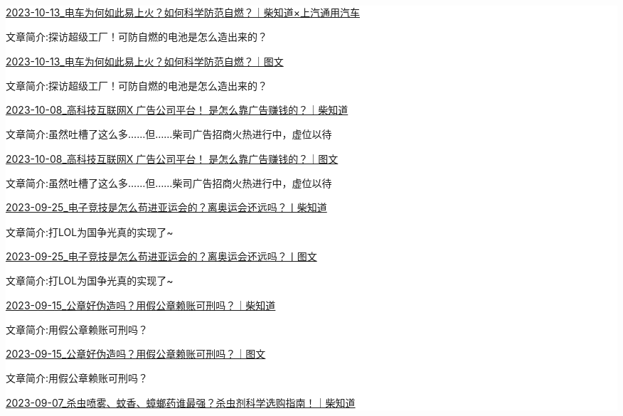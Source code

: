 
[2023-10-13_电车为何如此易上火？如何科学防范自燃？｜柴知道×上汽通用汽车](http://mp.weixin.qq.com/s?__biz=MzA5NzI4OTA3OA==&mid=2247498739&idx=1&sn=14fa4b4a9b5f7de54131df12dc69ae22&chksm=90a1adeaa7d624fc507aa05d6718b7fe2511c212761f0963063c8daa0c348a3f9ac41691aec7#rd)

文章简介:探访超级工厂！可防自燃的电池是怎么造出来的？



[2023-10-13_电车为何如此易上火？如何科学防范自燃？｜图文](http://mp.weixin.qq.com/s?__biz=MzA5NzI4OTA3OA==&mid=2247498739&idx=2&sn=6cdecb1e1cdea1d0f8ddea3c5984c961&chksm=90a1adeaa7d624fc371ee88b5e08cc0fd128beca44c40bba0e2198b7369b0594abe07e375ab3#rd)

文章简介:探访超级工厂！可防自燃的电池是怎么造出来的？



[2023-10-08_高科技互联网X 广告公司平台！ 是怎么靠广告赚钱的？｜柴知道](http://mp.weixin.qq.com/s?__biz=MzA5NzI4OTA3OA==&mid=2247498694&idx=1&sn=a1ca54ae5ccfdc2b2fe73a4759445b84&chksm=90a1addfa7d624c9acd26d068fcae2f258f4b40bca6e10b7a940cc7d3a31d6c45a12bf84c0d2#rd)

文章简介:虽然吐槽了这么多……但……柴司广告招商火热进行中，虚位以待



[2023-10-08_高科技互联网X 广告公司平台！ 是怎么靠广告赚钱的？｜图文](http://mp.weixin.qq.com/s?__biz=MzA5NzI4OTA3OA==&mid=2247498694&idx=2&sn=95b6d4703d8f7390db3b9a869d029ca6&chksm=90a1addfa7d624c9f71f4ef2b1768939f6b15319408d5596048a3488124c3d1a95a62cb710ee#rd)

文章简介:虽然吐槽了这么多……但……柴司广告招商火热进行中，虚位以待



[2023-09-25_电子竞技是怎么苟进亚运会的？离奥运会还远吗？丨柴知道](http://mp.weixin.qq.com/s?__biz=MzA5NzI4OTA3OA==&mid=2247498650&idx=1&sn=28b6c1e0df3676d68a04df1756a80c5a&chksm=90a1ad83a7d6249572e15847149801f7642968931ec1a6e147409c5adb3a7e60756b832a12f6#rd)

文章简介:打LOL为国争光真的实现了~



[2023-09-25_电子竞技是怎么苟进亚运会的？离奥运会还远吗？丨图文](http://mp.weixin.qq.com/s?__biz=MzA5NzI4OTA3OA==&mid=2247498650&idx=2&sn=17f84fdced706b2d614dd394a5cf0fc2&chksm=90a1ad83a7d624958a31acf2b86e23e30387523c14d30f6b2b7f7db5be715fb215097fb0ed07#rd)

文章简介:打LOL为国争光真的实现了~



[2023-09-15_公章好伪造吗？用假公章赖账可刑吗？｜柴知道](http://mp.weixin.qq.com/s?__biz=MzA5NzI4OTA3OA==&mid=2247498591&idx=1&sn=291ef9ea919fdf2188afa8b1688d9c4c&chksm=90a1ad46a7d62450e66730cf4bae2f8cc4c197b16d626b97ac81d71e41dabb8dea482bab6a8a#rd)

文章简介:用假公章赖账可刑吗？



[2023-09-15_公章好伪造吗？用假公章赖账可刑吗？｜图文](http://mp.weixin.qq.com/s?__biz=MzA5NzI4OTA3OA==&mid=2247498591&idx=2&sn=a69e78a0b96258713aac060dc9211131&chksm=90a1ad46a7d624501068b82c89108500e78527507602bc1065533243a9f34bd5b82b93d0970e#rd)

文章简介:用假公章赖账可刑吗？



[2023-09-07_杀虫喷雾、蚊香、蟑螂药谁最强？杀虫剂科学选购指南！｜柴知道](http://mp.weixin.qq.com/s?__biz=MzA5NzI4OTA3OA==&mid=2247498537&idx=1&sn=4b37f6bc9b3f9053a56523de5af7c5fa&chksm=90a1ad30a7d62426726f967913409aeaf445957fc08f9c13b7615d555c3792f08e3c4ec86d98#rd)
